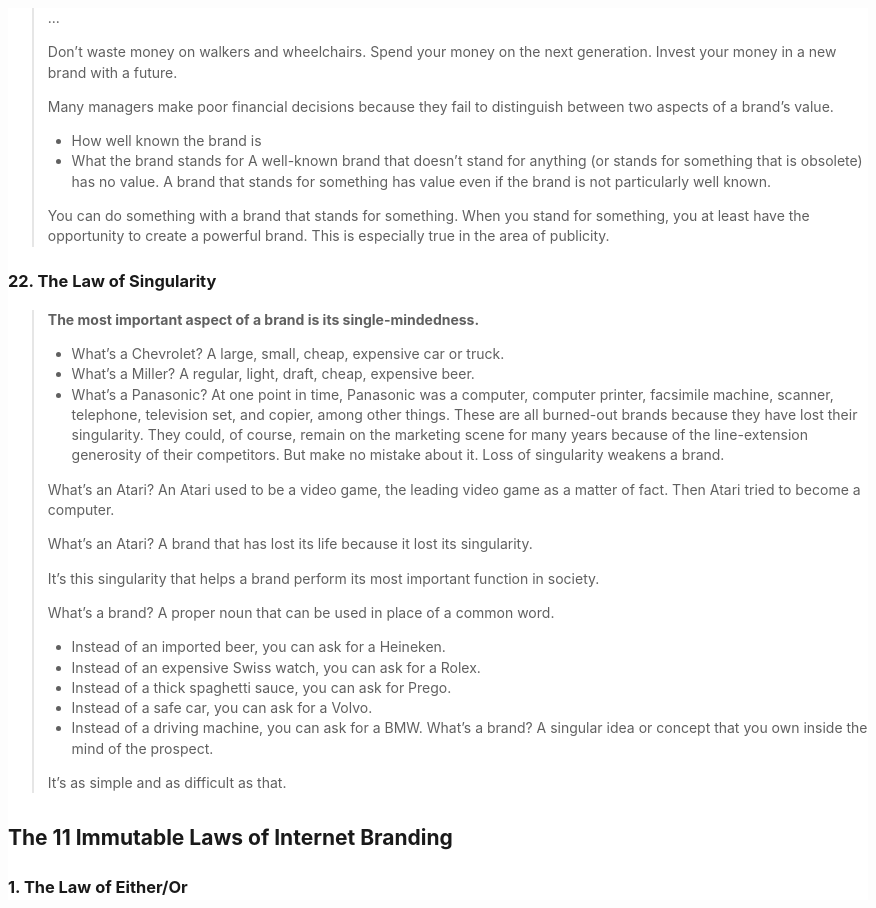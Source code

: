 >
> ...
>
> Don’t waste money on walkers and wheelchairs. Spend your money on the next generation. Invest your money in a new brand with a future.
>
> Many managers make poor financial decisions because they fail to distinguish between two aspects of a brand’s value.
>  - How well known the brand is
>  - What the brand stands for
> A well-known brand that doesn’t stand for anything (or stands for something that is obsolete) has no value. A brand that stands for something has value even if the brand is not particularly well known.
> 
> You can do something with a brand that stands for something. When you stand for something, you at least have the opportunity to create a powerful brand. This is especially true in the area of publicity.

### 22. The Law of Singularity

> **The most important aspect of a brand is its single-mindedness.**
>
>  - What’s a Chevrolet? A large, small, cheap, expensive car or truck.
>  - What’s a Miller? A regular, light, draft, cheap, expensive beer.
>  - What’s a Panasonic? At one point in time, Panasonic was a computer, computer printer, facsimile machine, scanner, telephone, television set, and copier, among other things.
> These are all burned-out brands because they have lost their singularity. They could, of course, remain on the marketing scene for many years because of the line-extension generosity of their competitors. But make no mistake about it. Loss of singularity weakens a brand.
>
> What’s an Atari? An Atari used to be a video game, the leading video game as a matter of fact. Then Atari tried to become a computer.
>
> What’s an Atari? A brand that has lost its life because it lost its singularity.
>
> It’s this singularity that helps a brand perform its most important function in society.
>
> What’s a brand? A proper noun that can be used in place of a common word.
>  - Instead of an imported beer, you can ask for a Heineken.
>  - Instead of an expensive Swiss watch, you can ask for a Rolex.
>  - Instead of a thick spaghetti sauce, you can ask for Prego.
>  - Instead of a safe car, you can ask for a Volvo.
>  - Instead of a driving machine, you can ask for a BMW.
> What’s a brand? A singular idea or concept that you own inside the mind of the prospect.
> 
> It’s as simple and as difficult as that.

## The 11 Immutable Laws of Internet Branding

### 1. The Law of Either/Or
